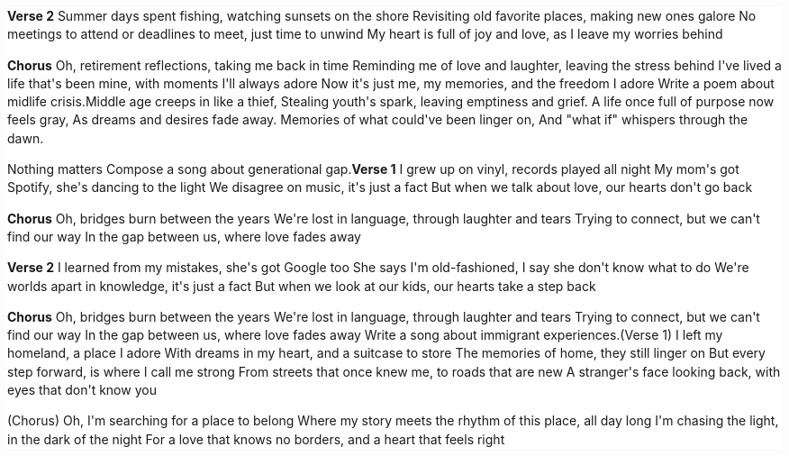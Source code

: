 **Verse 2**
Summer days spent fishing, watching sunsets on the shore
Revisiting old favorite places, making new ones galore
No meetings to attend or deadlines to meet, just time to unwind
My heart is full of joy and love, as I leave my worries behind

**Chorus**
Oh, retirement reflections, taking me back in time
Reminding me of love and laughter, leaving the stress behind
I've lived a life that's been mine, with moments I'll always adore
Now it's just me, my memories, and the freedom I adore<end>
Write a poem about midlife crisis.<start>Middle age creeps in like a thief,
Stealing youth's spark, leaving emptiness and grief.
A life once full of purpose now feels gray,
As dreams and desires fade away.
 Memories of what could've been linger on,
And "what if" whispers through the dawn. 

Nothing matters<end>
Compose a song about generational gap.<start>**Verse 1**
I grew up on vinyl, records played all night
My mom's got Spotify, she's dancing to the light
We disagree on music, it's just a fact
But when we talk about love, our hearts don't go back

**Chorus**
Oh, bridges burn between the years
We're lost in language, through laughter and tears
Trying to connect, but we can't find our way
In the gap between us, where love fades away

**Verse 2**
I learned from my mistakes, she's got Google too
She says I'm old-fashioned, I say she don't know what to do
We're worlds apart in knowledge, it's just a fact
But when we look at our kids, our hearts take a step back

**Chorus**
Oh, bridges burn between the years
We're lost in language, through laughter and tears
Trying to connect, but we can't find our way
In the gap between us, where love fades away<end>
Write a song about immigrant experiences.<start>(Verse 1)
I left my homeland, a place I adore
With dreams in my heart, and a suitcase to store
The memories of home, they still linger on
But every step forward, is where I call me strong
From streets that once knew me, to roads that are new
A stranger's face looking back, with eyes that don't know you

(Chorus)
Oh, I'm searching for a place to belong
Where my story meets the rhythm of this place, all day long
I'm chasing the light, in the dark of the night
For a love that knows no borders, and a heart that feels right
